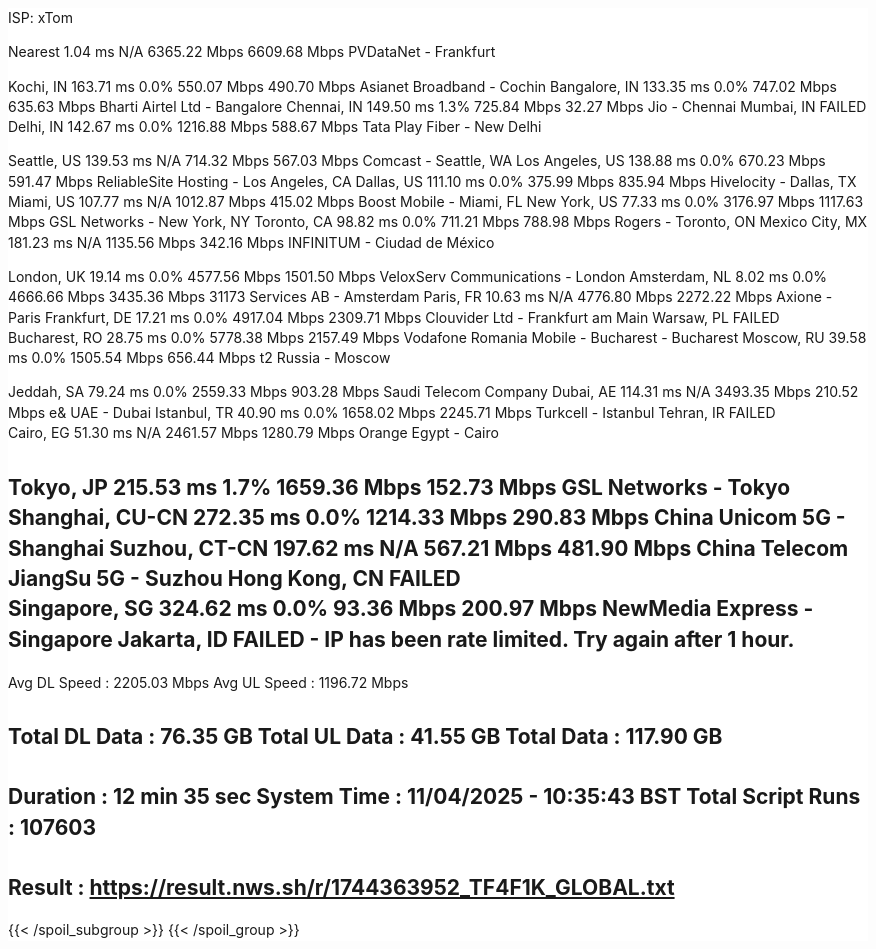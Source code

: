  ISP: xTom 

 Nearest          1.04 ms     N/A     6365.22 Mbps   6609.68 Mbps   PVDataNet - Frankfurt 

 Kochi, IN        163.71 ms   0.0%    550.07 Mbps    490.70 Mbps    Asianet Broadband - Cochin 
 Bangalore, IN    133.35 ms   0.0%    747.02 Mbps    635.63 Mbps    Bharti Airtel Ltd - Bangalore 
 Chennai, IN      149.50 ms   1.3%    725.84 Mbps    32.27 Mbps     Jio - Chennai 
 Mumbai, IN       FAILED                                                        
 Delhi, IN        142.67 ms   0.0%    1216.88 Mbps   588.67 Mbps    Tata Play Fiber - New Delhi 

 Seattle, US      139.53 ms   N/A     714.32 Mbps    567.03 Mbps    Comcast - Seattle, WA 
 Los Angeles, US  138.88 ms   0.0%    670.23 Mbps    591.47 Mbps    ReliableSite Hosting - Los Angeles, CA 
 Dallas, US       111.10 ms   0.0%    375.99 Mbps    835.94 Mbps    Hivelocity - Dallas, TX 
 Miami, US        107.77 ms   N/A     1012.87 Mbps   415.02 Mbps    Boost Mobile - Miami, FL 
 New York, US     77.33 ms    0.0%    3176.97 Mbps   1117.63 Mbps   GSL Networks - New York, NY 
 Toronto, CA      98.82 ms    0.0%    711.21 Mbps    788.98 Mbps    Rogers - Toronto, ON 
 Mexico City, MX  181.23 ms   N/A     1135.56 Mbps   342.16 Mbps    INFINITUM - Ciudad de México 

 London, UK       19.14 ms    0.0%    4577.56 Mbps   1501.50 Mbps   VeloxServ Communications - London 
 Amsterdam, NL    8.02 ms     0.0%    4666.66 Mbps   3435.36 Mbps   31173 Services AB - Amsterdam 
 Paris, FR        10.63 ms    N/A     4776.80 Mbps   2272.22 Mbps   Axione - Paris 
 Frankfurt, DE    17.21 ms    0.0%    4917.04 Mbps   2309.71 Mbps   Clouvider Ltd - Frankfurt am Main 
 Warsaw, PL       FAILED                                                        
 Bucharest, RO    28.75 ms    0.0%    5778.38 Mbps   2157.49 Mbps   Vodafone Romania Mobile - Bucharest - Bucharest 
 Moscow, RU       39.58 ms    0.0%    1505.54 Mbps   656.44 Mbps    t2 Russia - Moscow 

 Jeddah, SA       79.24 ms    0.0%    2559.33 Mbps   903.28 Mbps    Saudi Telecom Company 
 Dubai, AE        114.31 ms   N/A     3493.35 Mbps   210.52 Mbps    e& UAE - Dubai 
 Istanbul, TR     40.90 ms    0.0%    1658.02 Mbps   2245.71 Mbps   Turkcell - Istanbul 
 Tehran, IR       FAILED                                                        
 Cairo, EG        51.30 ms    N/A     2461.57 Mbps   1280.79 Mbps   Orange Egypt - Cairo 

 Tokyo, JP        215.53 ms   1.7%    1659.36 Mbps   152.73 Mbps    GSL Networks - Tokyo 
 Shanghai, CU-CN  272.35 ms   0.0%    1214.33 Mbps   290.83 Mbps    China Unicom 5G - Shanghai 
 Suzhou, CT-CN    197.62 ms   N/A     567.21 Mbps    481.90 Mbps    China Telecom JiangSu 5G - Suzhou 
 Hong Kong, CN    FAILED                                                        
 Singapore, SG    324.62 ms   0.0%    93.36 Mbps     200.97 Mbps    NewMedia Express - Singapore 
 Jakarta, ID      FAILED - IP has been rate limited. Try again after 1 hour.                                                  
---------------------------------------------------------------------------
 Avg DL Speed       : 2205.03 Mbps
 Avg UL Speed       : 1196.72 Mbps

 Total DL Data      : 76.35 GB
 Total UL Data      : 41.55 GB
 Total Data         : 117.90 GB
---------------------------------------------------------------------------
 Duration           : 12 min 35 sec
 System Time        : 11/04/2025 - 10:35:43 BST
 Total Script Runs  : 107603
---------------------------------------------------------------------------
 Result             : https://result.nws.sh/r/1744363952_TF4F1K_GLOBAL.txt
---------------------------------------------------------------------------
{{< /spoil_subgroup >}}
{{< /spoil_group >}}
